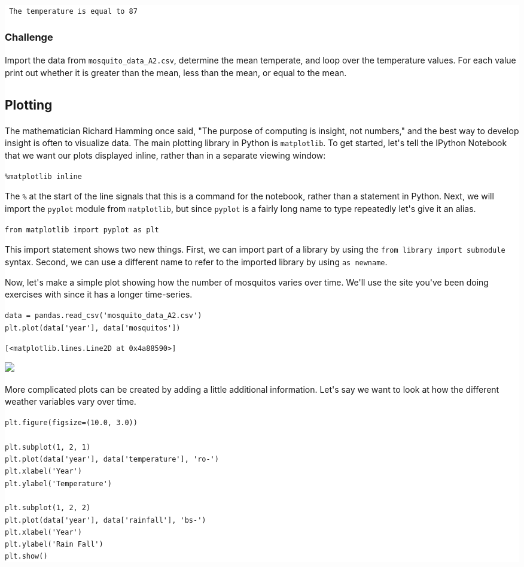 <div class="out"><pre class='out'><code> The temperature is equal to 87
</code></pre></div>

### Challenge


Import the data from `mosquito_data_A2.csv`, determine the mean temperate, and loop over the temperature values. For each value print out whether it is greater than the mean, less than the mean, or equal to the mean.

## Plotting


The mathematician Richard Hamming once said, "The purpose of computing is insight, not numbers," and the best way to develop insight is often to visualize data. The main plotting library in Python is `matplotlib`. To get started, let's tell the IPython Notebook that we want our plots displayed inline, rather than in a separate viewing window:


<pre class="in"><code>%matplotlib inline</code></pre>


The `%` at the start of the line signals that this is a command for the notebook, rather than a statement in Python. Next, we will import the `pyplot` module from `matplotlib`, but since `pyplot` is a fairly long name to type repeatedly let's give it an alias.


<pre class="in"><code>from matplotlib import pyplot as plt</code></pre>


This import statement shows two new things. First, we can import part of a library by using the `from library import submodule` syntax. Second, we can use a different name to refer to the imported library by using `as newname`.

Now, let's make a simple plot showing how the number of mosquitos varies over time. We'll use the site you've been doing exercises with since it has a longer time-series.


<pre class="in"><code>data = pandas.read_csv(&#39;mosquito_data_A2.csv&#39;)
plt.plot(data[&#39;year&#39;], data[&#39;mosquitos&#39;])</code></pre>

<div class="out"><pre class='out'><code>[&lt;matplotlib.lines.Line2D at 0x4a88590&gt;]</code></pre>
<img src="../../intermediate/python/01-intro-python_files/intermediate/python/01-intro-python_66_1.png">
</div>


More complicated plots can be created by adding a little additional information. Let's say we want to look at how the different weather variables vary over time.


<pre class="in"><code>plt.figure(figsize=(10.0, 3.0))

plt.subplot(1, 2, 1)
plt.plot(data[&#39;year&#39;], data[&#39;temperature&#39;], &#39;ro-&#39;)
plt.xlabel(&#39;Year&#39;)
plt.ylabel(&#39;Temperature&#39;)

plt.subplot(1, 2, 2)
plt.plot(data[&#39;year&#39;], data[&#39;rainfall&#39;], &#39;bs-&#39;)
plt.xlabel(&#39;Year&#39;)
plt.ylabel(&#39;Rain Fall&#39;)
plt.show()</code></pre>
